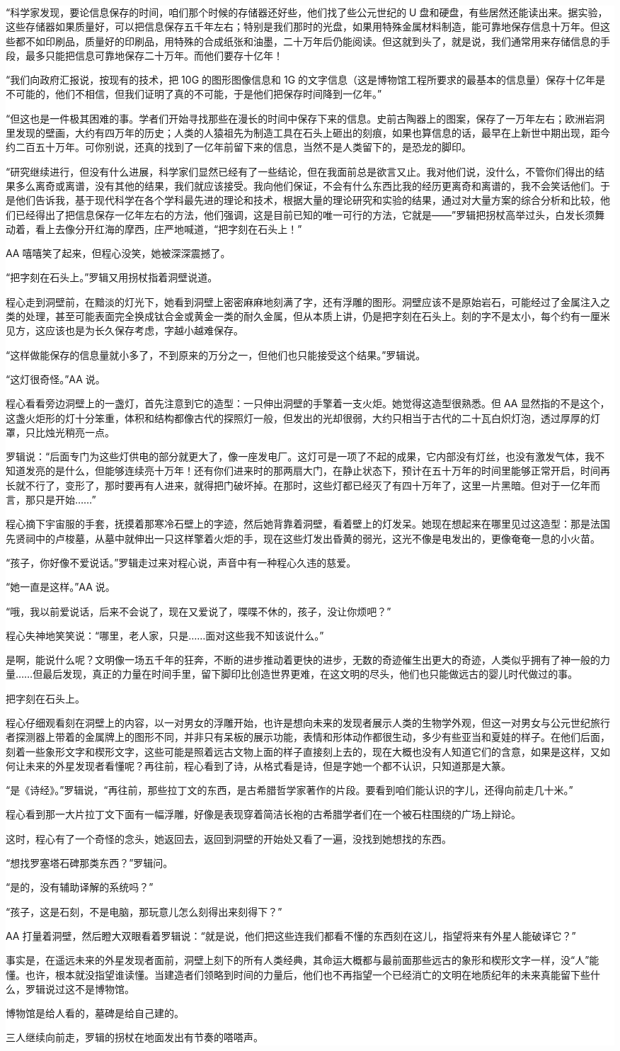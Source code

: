 “科学家发现，要论信息保存的时间，咱们那个时候的存储器还好些，他们找了些公元世纪的 U 盘和硬盘，有些居然还能读出来。据实验，这些存储器如果质量好，可以把信息保存五千年左右；特别是我们那时的光盘，如果用特殊金属材料制造，能可靠地保存信息十万年。但这些都不如印刷品，质量好的印刷品，用特殊的合成纸张和油墨，二十万年后仍能阅读。但这就到头了，就是说，我们通常用来存储信息的手段，最多只能把信息可靠地保存二十万年。而他们要存十亿年！

“我们向政府汇报说，按现有的技术，把 10G 的图形图像信息和 1G 的文字信息（这是博物馆工程所要求的最基本的信息量）保存十亿年是不可能的，他们不相信，但我们证明了真的不可能，于是他们把保存时间降到一亿年。”

“但这也是一件极其困难的事。学者们开始寻找那些在漫长的时间中保存下来的信息。史前古陶器上的图案，保存了一万年左右；欧洲岩洞里发现的壁画，大约有四万年的历史；人类的人猿祖先为制造工具在石头上砸出的刻痕，如果也算信息的话，最早在上新世中期出现，距今约二百五十万年。可你别说，还真的找到了一亿年前留下来的信息，当然不是人类留下的，是恐龙的脚印。

“研究继续进行，但没有什么进展，科学家们显然已经有了一些结论，但在我面前总是欲言又止。我对他们说，没什么，不管你们得出的结果多么离奇或离谱，没有其他的结果，我们就应该接受。我向他们保证，不会有什么东西比我的经历更离奇和离谱的，我不会笑话他们。于是他们告诉我，基于现代科学在各个学科最先进的理论和技术，根据大量的理论研究和实验的结果，通过对大量方案的综合分析和比较，他们已经得出了把信息保存一亿年左右的方法，他们强调，这是目前已知的唯一可行的方法，它就是——”罗辑把拐杖高举过头，白发长须舞动着，看上去像分开红海的摩西，庄严地喊道，“把字刻在石头上！”

AA 嘻嘻笑了起来，但程心没笑，她被深深震撼了。

“把字刻在石头上。”罗辑又用拐杖指着洞壁说道。

程心走到洞壁前，在黯淡的灯光下，她看到洞壁上密密麻麻地刻满了字，还有浮雕的图形。洞壁应该不是原始岩石，可能经过了金属注入之类的处理，甚至可能表面完全换成钛合金或黄金一类的耐久金属，但从本质上讲，仍是把字刻在石头上。刻的字不是太小，每个约有一厘米见方，这应该也是为长久保存考虑，字越小越难保存。

“这样做能保存的信息量就小多了，不到原来的万分之一，但他们也只能接受这个结果。”罗辑说。

“这灯很奇怪。”AA 说。

程心看看旁边洞壁上的一盏灯，首先注意到它的造型：一只伸出洞壁的手擎着一支火炬。她觉得这造型很熟悉。但 AA 显然指的不是这个，这盏火炬形的灯十分笨重，体积和结构都像古代的探照灯一般，但发出的光却很弱，大约只相当于古代的二十瓦白炽灯泡，透过厚厚的灯罩，只比烛光稍亮一点。

罗辑说：“后面专门为这些灯供电的部分就更大了，像一座发电厂。这灯可是一项了不起的成果，它内部没有灯丝，也没有激发气体，我不知道发亮的是什么，但能够连续亮十万年！还有你们进来时的那两扇大门，在静止状态下，预计在五十万年的时间里能够正常开启，时间再长就不行了，变形了，那时要再有人进来，就得把门破坏掉。在那时，这些灯都已经灭了有四十万年了，这里一片黑暗。但对于一亿年而言，那只是开始……”

程心摘下宇宙服的手套，抚摸着那寒冷石壁上的字迹，然后她背靠着洞壁，看着壁上的灯发呆。她现在想起来在哪里见过这造型：那是法国先贤祠中的卢梭墓，从墓中就伸出一只这样擎着火炬的手，现在这些灯发出昏黄的弱光，这光不像是电发出的，更像奄奄一息的小火苗。

“孩子，你好像不爱说话。”罗辑走过来对程心说，声音中有一种程心久违的慈爱。

“她一直是这样。”AA 说。

“哦，我以前爱说话，后来不会说了，现在又爱说了，喋喋不休的，孩子，没让你烦吧？”

程心失神地笑笑说：“哪里，老人家，只是……面对这些我不知该说什么。”

是啊，能说什么呢？文明像一场五千年的狂奔，不断的进步推动着更快的进步，无数的奇迹催生出更大的奇迹，人类似乎拥有了神一般的力量……但最后发现，真正的力量在时间手里，留下脚印比创造世界更难，在这文明的尽头，他们也只能做远古的婴儿时代做过的事。

把字刻在石头上。

程心仔细观看刻在洞壁上的内容，以一对男女的浮雕开始，也许是想向未来的发现者展示人类的生物学外观，但这一对男女与公元世纪旅行者探测器上带着的金属牌上的图形不同，并非只有呆板的展示功能，表情和形体动作都很生动，多少有些亚当和夏娃的样子。在他们后面，刻着一些象形文字和楔形文字，这些可能是照着远古文物上面的样子直接刻上去的，现在大概也没有人知道它们的含意，如果是这样，又如何让未来的外星发现者看懂呢？再往前，程心看到了诗，从格式看是诗，但是字她一个都不认识，只知道那是大篆。

“是《诗经》。”罗辑说，“再往前，那些拉丁文的东西，是古希腊哲学家著作的片段。要看到咱们能认识的字儿，还得向前走几十米。”

程心看到那一大片拉丁文下面有一幅浮雕，好像是表现穿着简洁长袍的古希腊学者们在一个被石柱围绕的广场上辩论。

这时，程心有了一个奇怪的念头，她返回去，返回到洞壁的开始处又看了一遍，没找到她想找的东西。

“想找罗塞塔石碑那类东西？”罗辑问。

“是的，没有辅助译解的系统吗？”

“孩子，这是石刻，不是电脑，那玩意儿怎么刻得出来刻得下？”

AA 打量着洞壁，然后瞪大双眼看着罗辑说：“就是说，他们把这些连我们都看不懂的东西刻在这儿，指望将来有外星人能破译它？”

事实是，在遥远未来的外星发现者面前，洞壁上刻下的所有人类经典，其命运大概都与最前面那些远古的象形和楔形文字一样，没“人”能懂。也许，根本就没指望谁读懂。当建造者们领略到时间的力量后，他们也不再指望一个已经消亡的文明在地质纪年的未来真能留下些什么，罗辑说过这不是博物馆。

博物馆是给人看的，墓碑是给自己建的。

三人继续向前走，罗辑的拐杖在地面发出有节奏的嗒嗒声。

